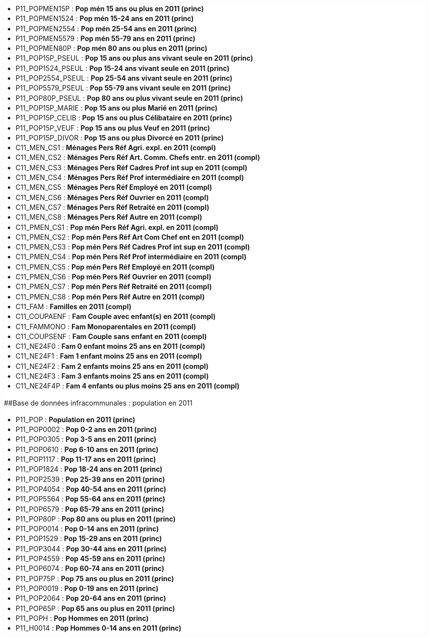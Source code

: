  - P11_POPMEN15P : **Pop mén 15 ans ou plus en 2011 (princ)**
 - P11_POPMEN1524 : **Pop mén 15-24 ans en 2011 (princ)**
 - P11_POPMEN2554 : **Pop mén 25-54 ans en 2011 (princ)**
 - P11_POPMEN5579 : **Pop mén 55-79 ans en 2011 (princ)**
 - P11_POPMEN80P : **Pop mén 80 ans ou plus en 2011 (princ)**
 - P11_POP15P_PSEUL : **Pop 15 ans ou plus ans vivant seule en 2011 (princ)**
 - P11_POP1524_PSEUL : **Pop 15-24 ans vivant seule en 2011 (princ)**
 - P11_POP2554_PSEUL : **Pop 25-54 ans vivant seule en 2011 (princ)**
 - P11_POP5579_PSEUL : **Pop 55-79 ans vivant seule en 2011 (princ)**
 - P11_POP80P_PSEUL : **Pop 80 ans ou plus vivant seule en 2011 (princ)**
 - P11_POP15P_MARIE : **Pop 15 ans ou plus Marié en 2011 (princ)**
 - P11_POP15P_CELIB : **Pop 15 ans ou plus Célibataire en 2011 (princ)**
 - P11_POP15P_VEUF : **Pop 15 ans ou plus Veuf en 2011 (princ)**
 - P11_POP15P_DIVOR : **Pop 15 ans ou plus Divorcé en 2011 (princ)**
 - C11_MEN_CS1 : **Ménages Pers Réf Agri. expl. en 2011 (compl)**
 - C11_MEN_CS2 : **Ménages Pers Réf Art. Comm. Chefs entr. en 2011 (compl)**
 - C11_MEN_CS3 : **Ménages Pers Réf Cadres Prof int sup en 2011 (compl)**
 - C11_MEN_CS4 : **Ménages Pers Réf Prof intermédiaire en 2011 (compl)**
 - C11_MEN_CS5 : **Ménages Pers Réf Employé en 2011 (compl)**
 - C11_MEN_CS6 : **Ménages Pers Réf Ouvrier en 2011 (compl)**
 - C11_MEN_CS7 : **Ménages Pers Réf Retraité en 2011 (compl)**
 - C11_MEN_CS8 : **Ménages Pers Réf Autre en 2011 (compl)**
 - C11_PMEN_CS1 : **Pop mén Pers Réf Agri. expl. en 2011 (compl)**
 - C11_PMEN_CS2 : **Pop mén Pers Réf Art Com Chef ent en 2011 (compl)**
 - C11_PMEN_CS3 : **Pop mén Pers Réf Cadres Prof int sup en 2011 (compl)**
 - C11_PMEN_CS4 : **Pop mén Pers Réf Prof intermédiaire en 2011 (compl)**
 - C11_PMEN_CS5 : **Pop mén Pers Réf Employé en 2011 (compl)**
 - C11_PMEN_CS6 : **Pop mén Pers Réf Ouvrier en 2011 (compl)**
 - C11_PMEN_CS7 : **Pop mén Pers Réf Retraité en 2011 (compl)**
 - C11_PMEN_CS8 : **Pop mén Pers Réf Autre en 2011 (compl)**
 - C11_FAM : **Familles en 2011 (compl)**
 - C11_COUPAENF : **Fam Couple avec enfant(s) en 2011 (compl)**
 - C11_FAMMONO : **Fam Monoparentales en 2011 (compl)**
 - C11_COUPSENF : **Fam Couple sans enfant en 2011 (compl)**
 - C11_NE24F0 : **Fam 0 enfant moins 25 ans en 2011 (compl)**
 - C11_NE24F1 : **Fam 1 enfant moins 25 ans en 2011 (compl)**
 - C11_NE24F2 : **Fam 2 enfants moins 25 ans en 2011 (compl)**
 - C11_NE24F3 : **Fam 3 enfants moins 25 ans en 2011 (compl)**
 - C11_NE24F4P : **Fam 4 enfants ou plus moins 25 ans en 2011 (compl)**

 ##Base de données infracommunales : population en 2011

 - P11_POP : **Population en 2011 (princ)**
 - P11_POP0002 : **Pop 0-2 ans en 2011 (princ)**
 - P11_POP0305 : **Pop 3-5 ans en 2011 (princ)**
 - P11_POP0610 : **Pop 6-10 ans en 2011 (princ)**
 - P11_POP1117 : **Pop 11-17 ans en 2011 (princ)**
 - P11_POP1824 : **Pop 18-24 ans en 2011 (princ)**
 - P11_POP2539 : **Pop 25-39 ans en 2011 (princ)**
 - P11_POP4054 : **Pop 40-54 ans en 2011 (princ)**
 - P11_POP5564 : **Pop 55-64 ans en 2011 (princ)**
 - P11_POP6579 : **Pop 65-79 ans en 2011 (princ)**
 - P11_POP80P : **Pop 80 ans ou plus en 2011 (princ)**
 - P11_POP0014 : **Pop 0-14 ans en 2011 (princ)**
 - P11_POP1529 : **Pop 15-29 ans en 2011 (princ)**
 - P11_POP3044 : **Pop 30-44 ans en 2011 (princ)**
 - P11_POP4559 : **Pop 45-59 ans en 2011 (princ)**
 - P11_POP6074 : **Pop 60-74 ans en 2011 (princ)**
 - P11_POP75P : **Pop 75 ans ou plus en 2011 (princ)**
 - P11_POP0019 : **Pop 0-19 ans en 2011 (princ)**
 - P11_POP2064 : **Pop 20-64 ans en 2011 (princ)**
 - P11_POP65P : **Pop 65 ans ou plus en 2011 (princ)**
 - P11_POPH : **Pop Hommes en 2011 (princ)**
 - P11_H0014 : **Pop Hommes 0-14 ans en 2011 (princ)**